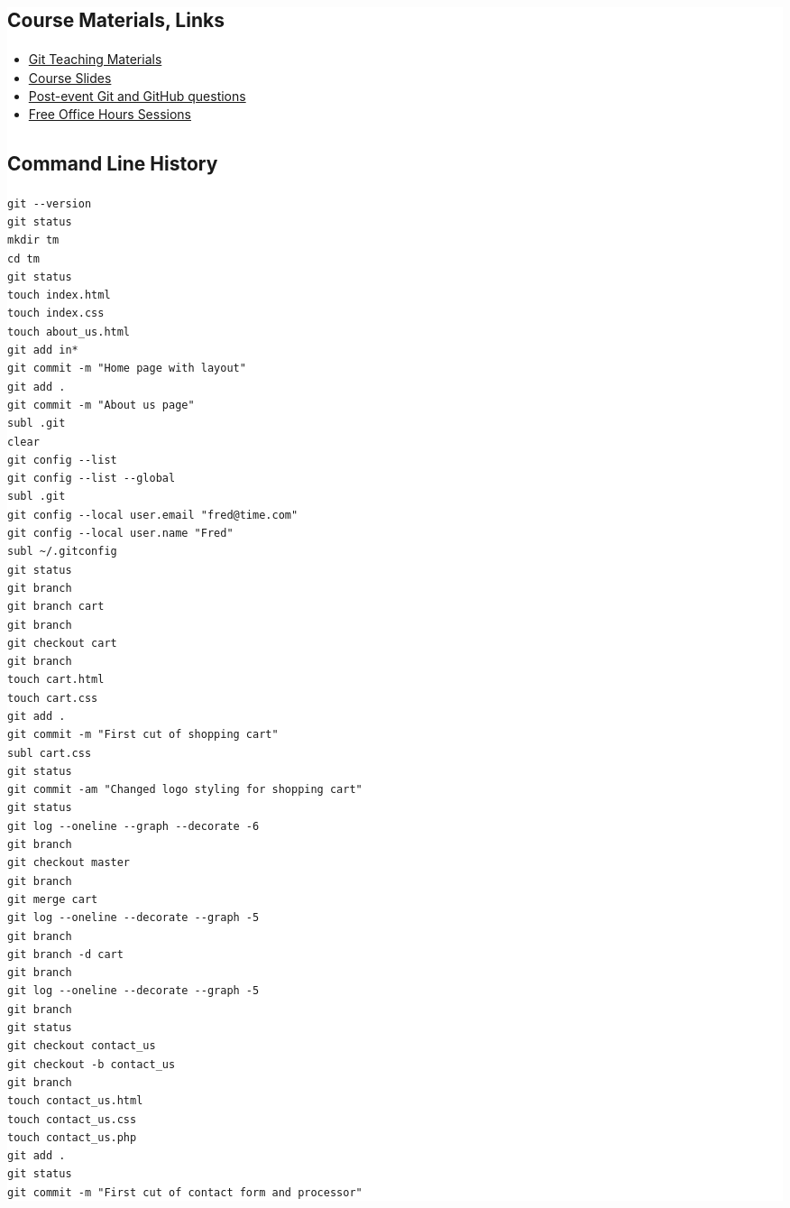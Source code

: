 ## Course Materials, Links
* [Git Teaching Materials](http://teach.github.com)
* [Course Slides](http://teach.github.com/articles/course-slides/)
* [Post-event Git and GitHub questions](https://github.com/githubtraining/feedback/)
* [Free Office Hours Sessions](http://training.github.com/web/free-classes/)

## Command Line History
    git --version
    git status
    mkdir tm
    cd tm
    git status
    touch index.html
    touch index.css
    touch about_us.html
    git add in*
    git commit -m "Home page with layout"
    git add .
    git commit -m "About us page"
    subl .git
    clear
    git config --list
    git config --list --global
    subl .git
    git config --local user.email "fred@time.com"
    git config --local user.name "Fred"
    subl ~/.gitconfig
    git status
    git branch
    git branch cart
    git branch
    git checkout cart
    git branch
    touch cart.html
    touch cart.css
    git add .
    git commit -m "First cut of shopping cart"
    subl cart.css
    git status
    git commit -am "Changed logo styling for shopping cart"
    git status
    git log --oneline --graph --decorate -6
    git branch
    git checkout master
    git branch
    git merge cart
    git log --oneline --decorate --graph -5
    git branch
    git branch -d cart
    git branch
    git log --oneline --decorate --graph -5
    git branch
    git status
    git checkout contact_us
    git checkout -b contact_us
    git branch
    touch contact_us.html
    touch contact_us.css
    touch contact_us.php
    git add .
    git status
    git commit -m "First cut of contact form and processor"